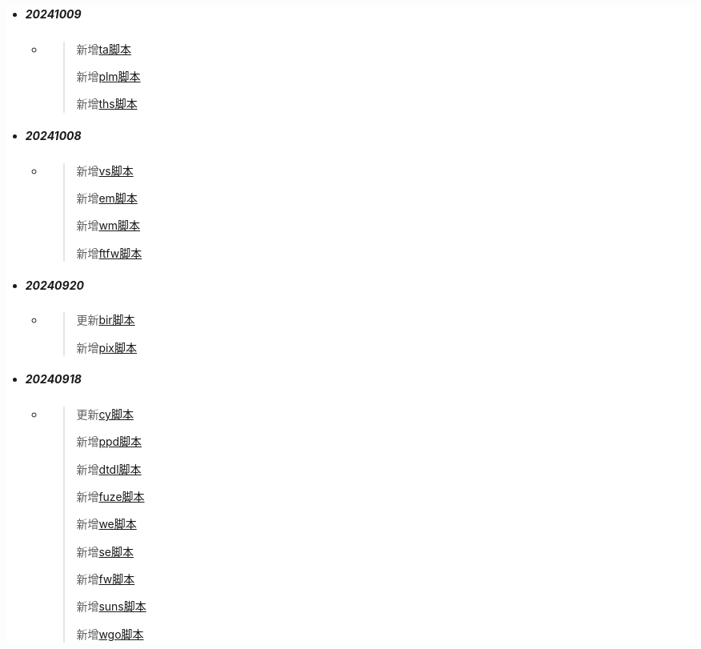 + ##### 20241009

  * > 新增[ta脚本](https://raw.githubusercontent.com/xiaomaoJT/QxScript/main/rewrite/boxJS/XiaoMaoTodayApp.js)
    >
    > 新增[plm脚本](https://raw.githubusercontent.com/xiaomaoJT/QxScript/main/rewrite/boxJS/XiaoMaoPicLoom.js)
    >
    > 新增[ths脚本](https://raw.githubusercontent.com/xiaomaoJT/QxScript/main/rewrite/boxJS/XiaoMaoThoughts.js)
    >

+ ##### 20241008

  * > 新增[vs脚本](https://raw.githubusercontent.com/xiaomaoJT/QxScript/main/rewrite/boxJS/XiaoMaoVideoScript.js)
    >
    > 新增[em脚本](https://raw.githubusercontent.com/xiaomaoJT/QxScript/main/rewrite/boxJS/XiaoMaoExpensesManager.js)
    >
    > 新增[wm脚本](https://raw.githubusercontent.com/xiaomaoJT/QxScript/main/rewrite/boxJS/XiaoMaoWaterMark.js)
    >
    > 新增[ftfw脚本](https://raw.githubusercontent.com/xiaomaoJT/QxScript/main/rewrite/boxJS/XiaoMaoFastingTrackerForWomen.js)
    >

+ ##### 20240920

  * > 更新[bir脚本](https://raw.githubusercontent.com/xiaomaoJT/QxScript/main/rewrite/boxJS/XiaoMaoBirthdays.js)
    >
    > 新增[pix脚本](https://raw.githubusercontent.com/xiaomaoJT/QxScript/main/rewrite/boxJS/XiaoMaoPix.js)
    >

+ ##### 20240918

  * > 更新[cy脚本](https://raw.githubusercontent.com/xiaomaoJT/QxScript/main/rewrite/boxJS/XiaoMaoCaiYunWeather.js)
    >
    > 新增[ppd脚本](https://raw.githubusercontent.com/xiaomaoJT/QxScript/main/rewrite/boxJS/XiaoMaoPinkPikoDiary.js)
    >
    > 新增[dtdl脚本](https://raw.githubusercontent.com/xiaomaoJT/QxScript/main/rewrite/boxJS/XiaoMaoDailyToDoList.js)
    >
    > 新增[fuze脚本](https://raw.githubusercontent.com/xiaomaoJT/QxScript/main/rewrite/boxJS/XiaoMaoFuze.js)
    >
    > 新增[we脚本](https://raw.githubusercontent.com/xiaomaoJT/QxScript/main/rewrite/boxJS/XiaoMaoWaterEject.js)
    >
    > 新增[se脚本](https://raw.githubusercontent.com/xiaomaoJT/QxScript/main/rewrite/boxJS/XiaoMaoSceneEscape.js)
    >
    > 新增[fw脚本](https://raw.githubusercontent.com/xiaomaoJT/QxScript/main/rewrite/boxJS/XiaoMaoFitWoody.js)
    >
    > 新增[suns脚本](https://raw.githubusercontent.com/xiaomaoJT/QxScript/main/rewrite/boxJS/XiaoMaoSunSafe.js)
    >
    > 新增[wgo脚本](https://raw.githubusercontent.com/xiaomaoJT/QxScript/main/rewrite/boxJS/XiaoMaoWhatsGoingOn.js)
    >
